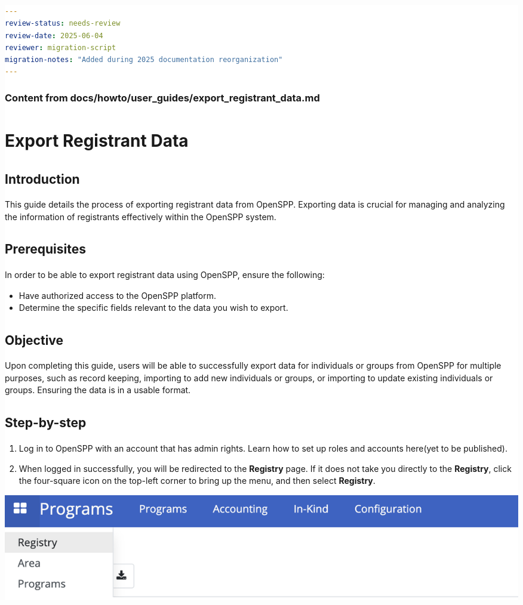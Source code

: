 ```yaml
---
review-status: needs-review
review-date: 2025-06-04
reviewer: migration-script
migration-notes: "Added during 2025 documentation reorganization"
---
```




### Content from docs/howto/user_guides/export_registrant_data.md

# Export Registrant Data

## Introduction

This guide details the process of exporting registrant data from OpenSPP. Exporting data is crucial for managing and analyzing the information of registrants effectively within the OpenSPP system.

## Prerequisites

In order to be able to export registrant data using OpenSPP, ensure the following:

- Have authorized access to the OpenSPP platform.
- Determine the specific fields relevant to the data you wish to export.

## Objective

Upon completing this guide, users will be able to successfully export data for individuals or groups from OpenSPP for multiple purposes, such as record keeping, importing to add new individuals or groups, or importing to update existing individuals or groups. Ensuring the data is in a usable format.

## Step-by-step

1. Log in to OpenSPP with an account that has admin rights. Learn how to set up roles and accounts here(yet to be published).

2. When logged in successfully, you will be redirected to the **Registry** page. If it does not take you directly to the **Registry**, click the four-square icon on the top-left corner to bring up the menu, and then select **Registry**.

![](export_registrant_data/1.png)
